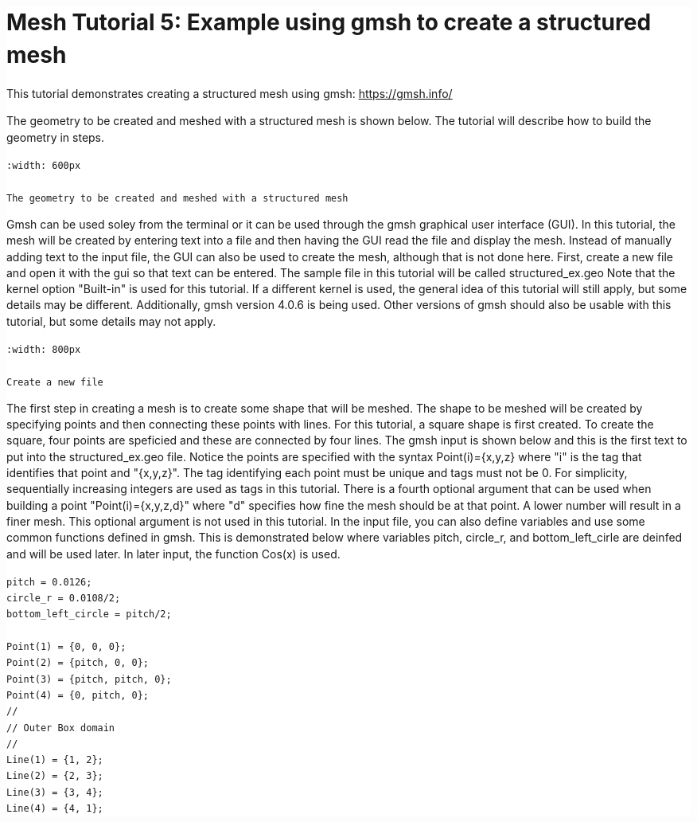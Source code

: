 # Mesh Tutorial 5: Example using gmsh to create a structured mesh

This tutorial demonstrates creating a structured mesh using gmsh: https://gmsh.info/

The geometry to be created and meshed with a structured mesh is shown below. The tutorial will describe how to build the geometry in steps.

```{figure} /images/meshing/gmsh_tutorials/mesh.png
:width: 600px

The geometry to be created and meshed with a structured mesh
```

Gmsh can be used soley from the terminal or it can be used through the gmsh graphical user interface (GUI). In this tutorial, the mesh will be created by entering text into a file and then having the GUI read the file and display the mesh. Instead of manually adding text to the input file, the GUI can also be used to create the mesh, although that is not done here. First, create a new file and open it with the gui so that text can be entered. The sample file in this tutorial will be called structured_ex.geo Note that the kernel option "Built-in" is used for this tutorial. If a different kernel is used, the general idea of this tutorial will still apply, but some details may be different. Additionally, gmsh version 4.0.6 is being used. Other versions of gmsh should also be usable with this tutorial, but some details may not apply.

```{figure} /images/meshing/gmsh_tutorials/new_file.gif
:width: 800px

Create a new file
```

The first step in creating a mesh is to create some shape that will be meshed. The shape to be meshed will be created by specifying points and then connecting these points with lines. For this tutorial, a square shape is first created. To create the square, four points are speficied and these are connected by four lines. The gmsh input is shown below and this is the first text to put into the structured_ex.geo file. Notice the points are specified with the syntax Point(i)={x,y,z} where "i" is the tag that identifies that point and "{x,y,z}". The tag identifying each point must be unique and tags must not be 0. For simplicity, sequentially increasing integers are used as tags in this tutorial. There is a fourth optional argument that can be used when building a point "Point(i)={x,y,z,d}" where "d" specifies how fine the mesh should be at that point. A lower number will result in a finer mesh. This optional argument is not used in this tutorial. In the input file, you can also define variables and use some common functions defined in gmsh. This is demonstrated below where variables pitch, circle_r, and bottom_left_cirle are deinfed and will be used later. In later input, the function Cos(x) is used.

```
pitch = 0.0126;
circle_r = 0.0108/2;
bottom_left_circle = pitch/2;

Point(1) = {0, 0, 0};
Point(2) = {pitch, 0, 0};
Point(3) = {pitch, pitch, 0};
Point(4) = {0, pitch, 0};
//
// Outer Box domain
//
Line(1) = {1, 2};
Line(2) = {2, 3};
Line(3) = {3, 4};
Line(4) = {4, 1};
```
